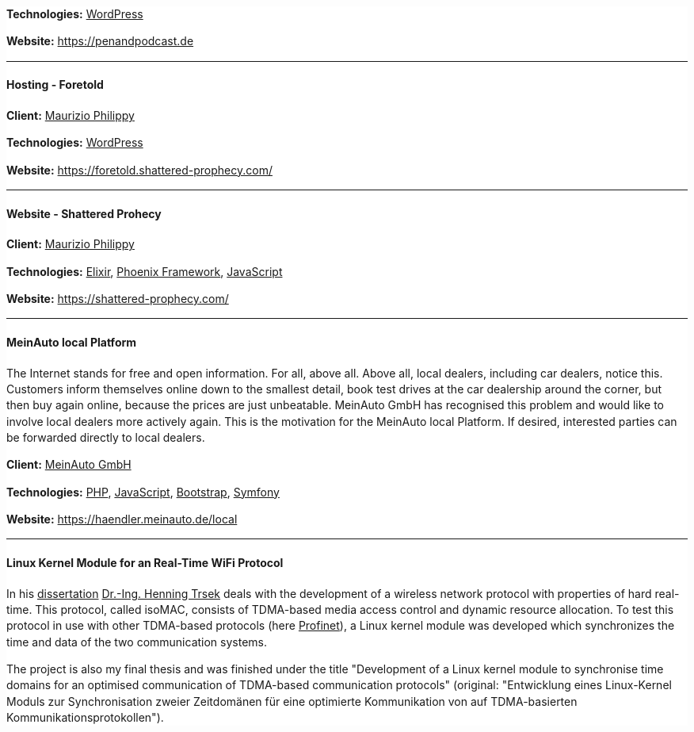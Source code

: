 **Technologies:** [WordPress][HOME_WP]

**Website:** https://penandpodcast.de


<hr />

#### Hosting - Foretold

**Client:** [Maurizio Philippy][XING_MP]

**Technologies:** [WordPress][HOME_WP]

**Website:** https://foretold.shattered-prophecy.com/


<hr />

#### Website - Shattered Prohecy

**Client:** [Maurizio Philippy][XING_MP]

**Technologies:** [Elixir][HOME_ELIXIR], [Phoenix Framework][HOME_PHOENIX], [JavaScript][WIKI_JS]

**Website:** https://shattered-prophecy.com/


<hr />

#### MeinAuto local Platform

The Internet stands for free and open information. For all, above all. Above all, local dealers, including car dealers, notice this. Customers inform themselves online down to the smallest detail, book test drives at the car dealership around the corner, but then buy again online, because the prices are just unbeatable. MeinAuto GmbH has recognised this problem and would like to involve local dealers more actively again. This is the motivation for the MeinAuto local Platform. If desired, interested parties can be forwarded directly to local dealers.

**Client:** [MeinAuto GmbH](https://www.meinauto.de/)

**Technologies:** [PHP][HOME_PHP], [JavaScript][WIKI_JS], [Bootstrap][HOME_BOOTSTRAP], [Symfony][HOME_SYMFONY]

**Website:** https://haendler.meinauto.de/local


<hr />

#### Linux Kernel Module for an Real-Time WiFi Protocol

In his [dissertation](https://www.researchgate.net/publication/301753247_Isochronous_Wireless_Network_for_Real-time_Communication_in_Industrial_Automation) [Dr.-Ing. Henning Trsek](https://www.hs-owl.de/init/das-init/team/c/trsek.html) deals with the development of a wireless network protocol with properties of hard real-time. This protocol, called isoMAC, consists of TDMA-based media access control and dynamic resource allocation. To test this protocol in use with other TDMA-based protocols (here [Profinet](https://www.profibus.com/technology/profinet/)), a Linux kernel module was developed which synchronizes the time and data of the two communication systems.

The project is also my final thesis and was finished under the title "Development of a Linux kernel module to synchronise time domains for an optimised communication of TDMA-based communication protocols" (original: "Entwicklung eines Linux-Kernel Moduls zur Synchronisation zweier Zeitdomänen für eine optimierte Kommunikation von auf TDMA-basierten Kommunikationsprotokollen").


[HOME_APO]:         https://apothekia.de/
[HOME_ARANGO]:      https://www.arangodb.com/
[HOME_AWS]:         https://aws.amazon.com/
[HOME_BOOTSTRAP]:   https://getbootstrap.com
[HOME_BOXINE]:      https://tonies.de
[HOME_DJANGO]:      https://www.djangoproject.com
[HOME_DOCKER]:      https://www.docker.com/
[HOME_ELASTIC]:     https://elastic.co
[HOME_ELIXIR]:      https://elixir-lang.org
[HOME_FLASK]:       http://flask.pocoo.org
[HOME_GCX]:         https://grandcentrix.net/
[HOME_HSOWL]:       https://www.hs-owl.de/
[HOME_INIT]:        https://www.hs-owl.de/init/
[HOME_MIELE]:       https://www.miele.com/en/com/index.htm
[HOME_MSAZURE]:     https://azure.microsoft.com/
[HOME_NODEJS]:      https://nodejs.org/
[HOME_PHOENIX]:     https://phoenixframework.org/
[HOME_PHP]:         https://php.net/
[HOME_PROTOB]:      https://developers.google.com/protocol-buffers/
[HOME_PSQL]:        https://www.postgresql.org
[HOME_PYTHON]:      https://python.org/
[HOME_REACTJS]:     https://reactjs.org/
[HOME_RABBITMQ]:    https://www.rabbitmq.com
[HOME_REDIS]:       https://redis.io
[HOME_STST]:        https://stepstone.de
[HOME_SYMFONY]:     https://symfony.com
[HOME_TF]:          https://terraform.io
[HOME_TYPO3]:       https://typo3.org
[HOME_TYPOS]:       https://docs.typo3.org
[HOME_VUE]:         https://vuejs.org/
[HOME_VZUG]:        https://vzug.com/
[HOME_WP]:          https://wordpress.com
[WIKI_C]:           https://en.wikipedia.org/wiki/C_(programming_language)
[WIKI_C++]:         https://en.wikipedia.org/wiki/C%2B%2B
[WIKI_C#]:          https://en.wikipedia.org/wiki/C_Sharp_(programming_language)
[WIKI_HTTP]:        https://en.wikipedia.org/wiki/Hypertext_Transfer_Protocol
[WIKI_IEC611313]:   https://en.wikipedia.org/wiki/IEC_61131-3
[WIKI_JS]:          https://en.wikipedia.org/wiki/JavaScript
[WIKI_JSON]:        https://en.wikipedia.org/wiki/JSON
[WIKI_KRL]:         https://en.wikipedia.org/wiki/KUKA_Robot_Language
[WIKI_SOAP]:        https://en.wikipedia.org/wiki/SOAP
[WIKI_XML]:         https://en.wikipedia.org/wiki/XML
[XING_MP]:          https://www.xing.com/profile/Maurizio_Philippy